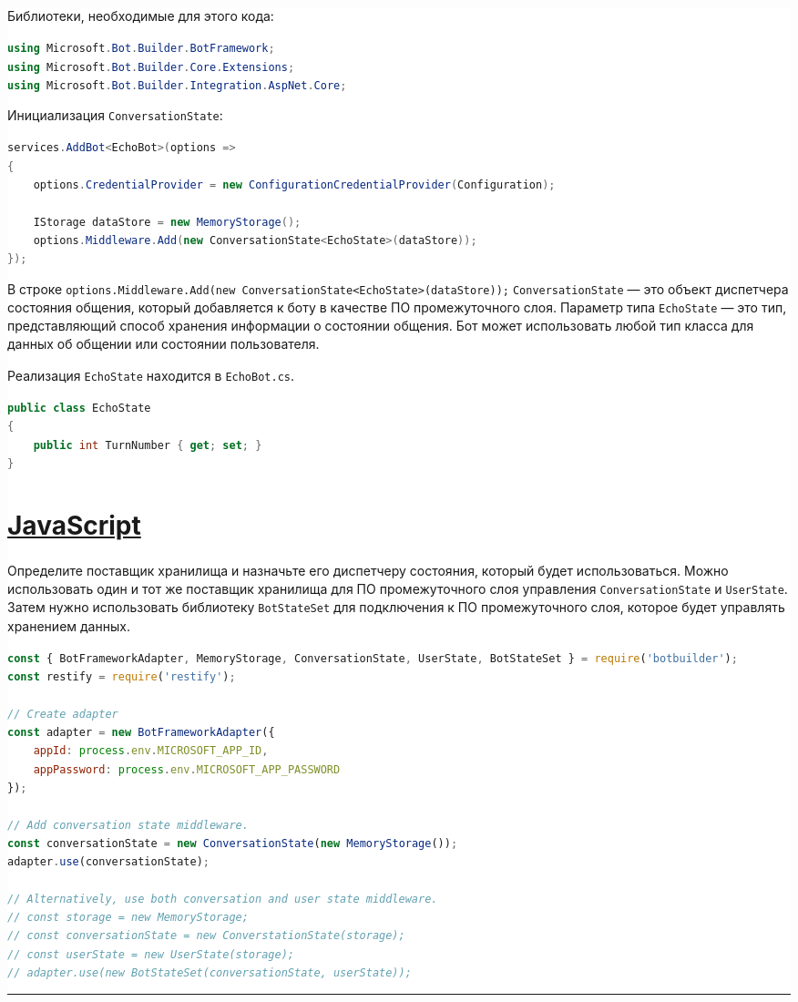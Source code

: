 Библиотеки, необходимые для этого кода:

```csharp
using Microsoft.Bot.Builder.BotFramework;
using Microsoft.Bot.Builder.Core.Extensions;
using Microsoft.Bot.Builder.Integration.AspNet.Core;
```

Инициализация `ConversationState`:

```csharp
services.AddBot<EchoBot>(options =>
{
    options.CredentialProvider = new ConfigurationCredentialProvider(Configuration);

    IStorage dataStore = new MemoryStorage();
    options.Middleware.Add(new ConversationState<EchoState>(dataStore));
});
```

В строке `options.Middleware.Add(new ConversationState<EchoState>(dataStore));` `ConversationState` — это объект диспетчера состояния общения, который добавляется к боту в качестве ПО промежуточного слоя. Параметр типа `EchoState` — это тип, представляющий способ хранения информации о состоянии общения. Бот может использовать любой тип класса для данных об общении или состоянии пользователя.

Реализация `EchoState` находится в `EchoBot.cs`.
```csharp
public class EchoState
{
    public int TurnNumber { get; set; }
}
``` 

# <a name="javascripttabjs"></a>[JavaScript](#tab/js)

Определите поставщик хранилища и назначьте его диспетчеру состояния, который будет использоваться.
Можно использовать один и тот же поставщик хранилища для ПО промежуточного слоя управления `ConversationState` и `UserState`.
Затем нужно использовать библиотеку `BotStateSet` для подключения к ПО промежуточного слоя, которое будет управлять хранением данных.

```javascript
const { BotFrameworkAdapter, MemoryStorage, ConversationState, UserState, BotStateSet } = require('botbuilder');
const restify = require('restify');

// Create adapter
const adapter = new BotFrameworkAdapter({ 
    appId: process.env.MICROSOFT_APP_ID, 
    appPassword: process.env.MICROSOFT_APP_PASSWORD 
});

// Add conversation state middleware.
const conversationState = new ConversationState(new MemoryStorage());
adapter.use(conversationState);

// Alternatively, use both conversation and user state middleware.
// const storage = new MemoryStorage;
// const conversationState = new ConverstationState(storage);
// const userState = new UserState(storage);
// adapter.use(new BotStateSet(conversationState, userState));
```    
---
